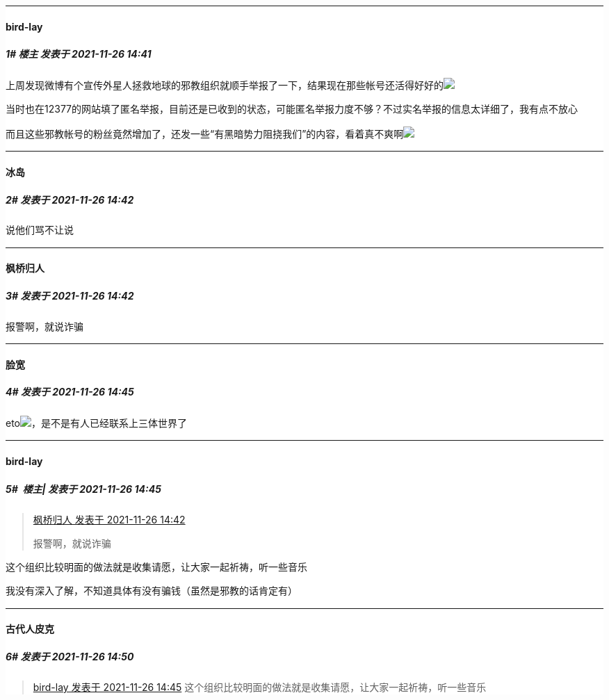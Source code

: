 

*****

####  bird-lay  
##### 1#       楼主       发表于 2021-11-26 14:41

上周发现微博有个宣传外星人拯救地球的邪教组织就顺手举报了一下，结果现在那些帐号还活得好好的<img src="https://static.saraba1st.com/image/smiley/face2017/125.png" referrerpolicy="no-referrer">

当时也在12377的网站填了匿名举报，目前还是已收到的状态，可能匿名举报力度不够？不过实名举报的信息太详细了，我有点不放心

而且这些邪教帐号的粉丝竟然增加了，还发一些“有黑暗势力阻挠我们”的内容，看着真不爽啊<img src="https://static.saraba1st.com/image/smiley/face2017/117.png" referrerpolicy="no-referrer">

*****

####  冰岛  
##### 2#       发表于 2021-11-26 14:42

说他们骂不让说

*****

####  枫桥归人  
##### 3#       发表于 2021-11-26 14:42

报警啊，就说诈骗

*****

####  脸宽  
##### 4#       发表于 2021-11-26 14:45

eto<img src="https://static.saraba1st.com/image/smiley/face2017/067.png" referrerpolicy="no-referrer">，是不是有人已经联系上三体世界了

*****

####  bird-lay  
##### 5#         楼主| 发表于 2021-11-26 14:45

<blockquote><a href="httphttps://bbs.saraba1st.com/2b/forum.php?mod=redirect&amp;goto=findpost&amp;pid=53709935&amp;ptid=2039495" target="_blank">枫桥归人 发表于 2021-11-26 14:42</a>

报警啊，就说诈骗</blockquote>
这个组织比较明面的做法就是收集请愿，让大家一起祈祷，听一些音乐

我没有深入了解，不知道具体有没有骗钱（虽然是邪教的话肯定有）

*****

####  古代人皮克  
##### 6#       发表于 2021-11-26 14:50

<blockquote><a href="httphttps://bbs.saraba1st.com/2b/forum.php?mod=redirect&amp;goto=findpost&amp;pid=53709967&amp;ptid=2039495" target="_blank">bird-lay 发表于 2021-11-26 14:45</a>
这个组织比较明面的做法就是收集请愿，让大家一起祈祷，听一些音乐
